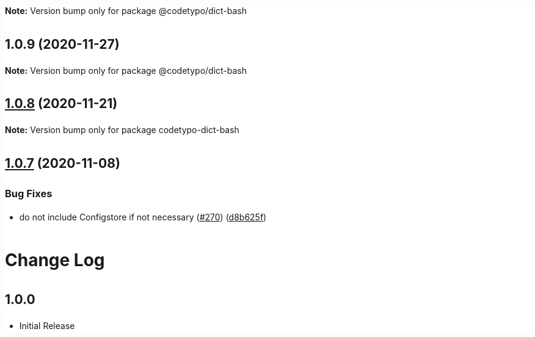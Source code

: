**Note:** Version bump only for package @codetypo/dict-bash





## 1.0.9 (2020-11-27)

**Note:** Version bump only for package @codetypo/dict-bash





## [1.0.8](https://github.com/khulnasoft/codetypo-dicts/compare/codetypo-dict-bash@1.0.7...codetypo-dict-bash@1.0.8) (2020-11-21)

**Note:** Version bump only for package codetypo-dict-bash

## [1.0.7](https://github.com/khulnasoft/codetypo-dicts/compare/codetypo-dict-bash@1.0.6...codetypo-dict-bash@1.0.7) (2020-11-08)

### Bug Fixes

- do not include Configstore if not necessary ([#270](https://github.com/khulnasoft/codetypo-dicts/issues/270)) ([d8b625f](https://github.com/khulnasoft/codetypo-dicts/commit/d8b625f2f42d5cc6c4a9390216ac1e5037886e44))

# Change Log

## 1.0.0

- Initial Release
